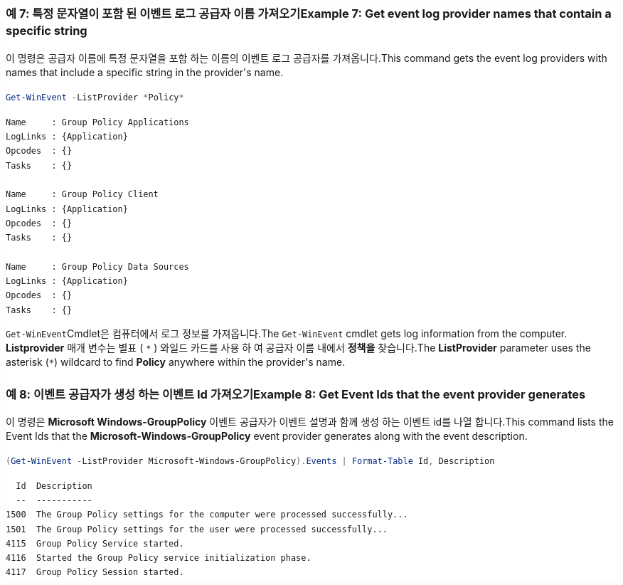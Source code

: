 ### <span data-ttu-id="6511d-174">예 7: 특정 문자열이 포함 된 이벤트 로그 공급자 이름 가져오기</span><span class="sxs-lookup"><span data-stu-id="6511d-174">Example 7: Get event log provider names that contain a specific string</span></span>

<span data-ttu-id="6511d-175">이 명령은 공급자 이름에 특정 문자열을 포함 하는 이름의 이벤트 로그 공급자를 가져옵니다.</span><span class="sxs-lookup"><span data-stu-id="6511d-175">This command gets the event log providers with names that include a specific string in the provider's name.</span></span>

```powershell
Get-WinEvent -ListProvider *Policy*
```

```Output
Name     : Group Policy Applications
LogLinks : {Application}
Opcodes  : {}
Tasks    : {}

Name     : Group Policy Client
LogLinks : {Application}
Opcodes  : {}
Tasks    : {}

Name     : Group Policy Data Sources
LogLinks : {Application}
Opcodes  : {}
Tasks    : {}
```

<span data-ttu-id="6511d-176">`Get-WinEvent`Cmdlet은 컴퓨터에서 로그 정보를 가져옵니다.</span><span class="sxs-lookup"><span data-stu-id="6511d-176">The `Get-WinEvent` cmdlet gets log information from the computer.</span></span> <span data-ttu-id="6511d-177">**Listprovider** 매개 변수는 별표 ( `*` ) 와일드 카드를 사용 하 여 공급자 이름 내에서 **정책을** 찾습니다.</span><span class="sxs-lookup"><span data-stu-id="6511d-177">The **ListProvider** parameter uses the asterisk (`*`) wildcard to find **Policy** anywhere within the provider's name.</span></span>

### <span data-ttu-id="6511d-178">예 8: 이벤트 공급자가 생성 하는 이벤트 Id 가져오기</span><span class="sxs-lookup"><span data-stu-id="6511d-178">Example 8: Get Event Ids that the event provider generates</span></span>

<span data-ttu-id="6511d-179">이 명령은 **Microsoft Windows-GroupPolicy** 이벤트 공급자가 이벤트 설명과 함께 생성 하는 이벤트 id를 나열 합니다.</span><span class="sxs-lookup"><span data-stu-id="6511d-179">This command lists the Event Ids that the **Microsoft-Windows-GroupPolicy** event provider generates along with the event description.</span></span>

```powershell
(Get-WinEvent -ListProvider Microsoft-Windows-GroupPolicy).Events | Format-Table Id, Description
```

```Output
  Id  Description
  --  -----------
1500  The Group Policy settings for the computer were processed successfully...
1501  The Group Policy settings for the user were processed successfully...
4115  Group Policy Service started.
4116  Started the Group Policy service initialization phase.
4117  Group Policy Session started.
```
